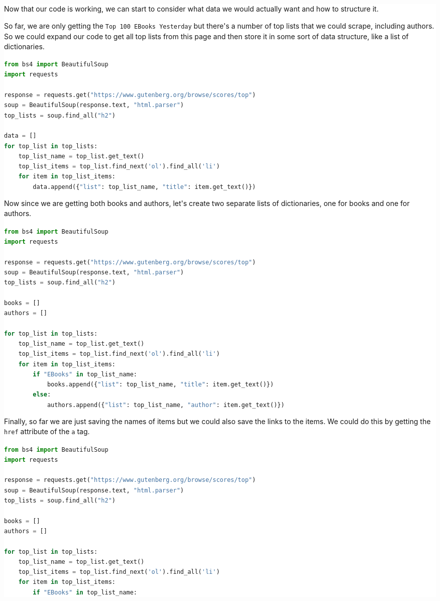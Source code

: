 Now that our code is working, we can start to consider what data we would actually want and how to structure it.

So far, we are only getting the `Top 100 EBooks Yesterday` but there's a number of top lists that we could scrape, including authors. So we could expand our code to get all top lists from this page and then store it in some sort of data structure, like a list of dictionaries.

```python
from bs4 import BeautifulSoup
import requests

response = requests.get("https://www.gutenberg.org/browse/scores/top")
soup = BeautifulSoup(response.text, "html.parser")
top_lists = soup.find_all("h2")

data = []
for top_list in top_lists:
	top_list_name = top_list.get_text()
	top_list_items = top_list.find_next('ol').find_all('li')
	for item in top_list_items:
		data.append({"list": top_list_name, "title": item.get_text()})
```

Now since we are getting both books and authors, let's create two separate lists of dictionaries, one for books and one for authors.

```python
from bs4 import BeautifulSoup
import requests

response = requests.get("https://www.gutenberg.org/browse/scores/top")
soup = BeautifulSoup(response.text, "html.parser")
top_lists = soup.find_all("h2")

books = []
authors = []

for top_list in top_lists:
	top_list_name = top_list.get_text()
	top_list_items = top_list.find_next('ol').find_all('li')
	for item in top_list_items:
		if "EBooks" in top_list_name:
			books.append({"list": top_list_name, "title": item.get_text()})
		else:
			authors.append({"list": top_list_name, "author": item.get_text()})
```

Finally, so far we are just saving the names of items but we could also save the links to the items. We could do this by getting the `href` attribute of the `a` tag.

```python
from bs4 import BeautifulSoup
import requests

response = requests.get("https://www.gutenberg.org/browse/scores/top")
soup = BeautifulSoup(response.text, "html.parser")
top_lists = soup.find_all("h2")

books = []
authors = []

for top_list in top_lists:
	top_list_name = top_list.get_text()
	top_list_items = top_list.find_next('ol').find_all('li')
	for item in top_list_items:
		if "EBooks" in top_list_name:
```